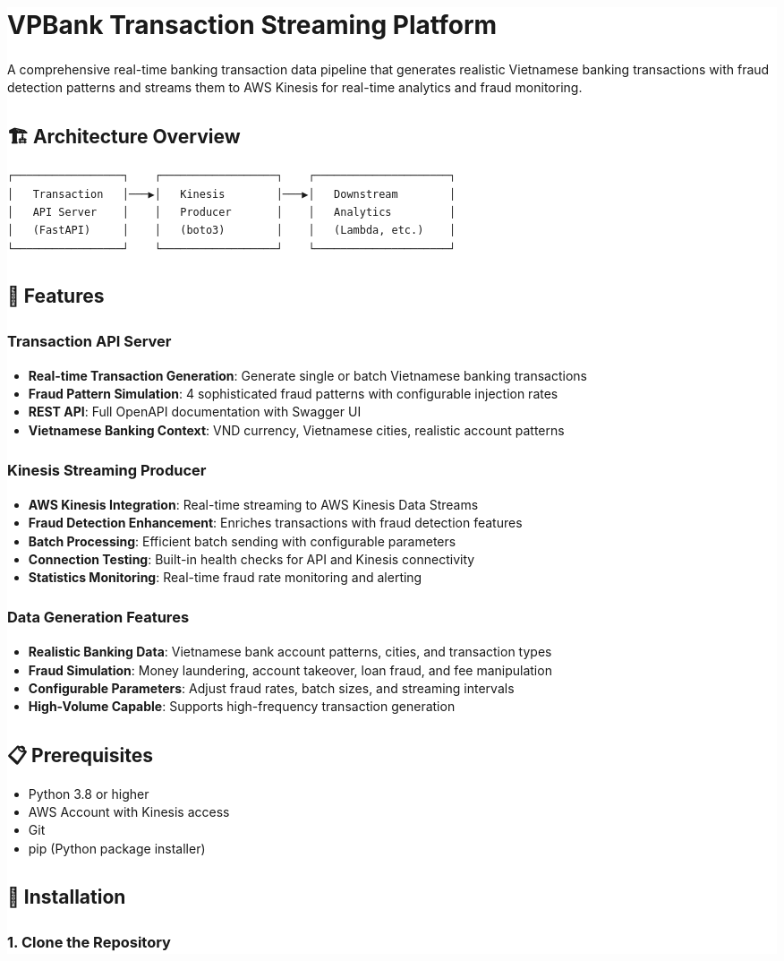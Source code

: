 # VPBank Transaction Streaming Platform

A comprehensive real-time banking transaction data pipeline that generates realistic Vietnamese banking transactions with fraud detection patterns and streams them to AWS Kinesis for real-time analytics and fraud monitoring.

## 🏗️ Architecture Overview

```
┌─────────────────┐    ┌──────────────────┐    ┌─────────────────────┐
│   Transaction   │───▶│   Kinesis        │───▶│   Downstream        │
│   API Server    │    │   Producer       │    │   Analytics         │
│   (FastAPI)     │    │   (boto3)        │    │   (Lambda, etc.)    │
└─────────────────┘    └──────────────────┘    └─────────────────────┘
```

## 🚀 Features

### Transaction API Server

- **Real-time Transaction Generation**: Generate single or batch Vietnamese banking transactions
- **Fraud Pattern Simulation**: 4 sophisticated fraud patterns with configurable injection rates
- **REST API**: Full OpenAPI documentation with Swagger UI
- **Vietnamese Banking Context**: VND currency, Vietnamese cities, realistic account patterns

### Kinesis Streaming Producer

- **AWS Kinesis Integration**: Real-time streaming to AWS Kinesis Data Streams
- **Fraud Detection Enhancement**: Enriches transactions with fraud detection features
- **Batch Processing**: Efficient batch sending with configurable parameters
- **Connection Testing**: Built-in health checks for API and Kinesis connectivity
- **Statistics Monitoring**: Real-time fraud rate monitoring and alerting

### Data Generation Features

- **Realistic Banking Data**: Vietnamese bank account patterns, cities, and transaction types
- **Fraud Simulation**: Money laundering, account takeover, loan fraud, and fee manipulation
- **Configurable Parameters**: Adjust fraud rates, batch sizes, and streaming intervals
- **High-Volume Capable**: Supports high-frequency transaction generation

## 📋 Prerequisites

- Python 3.8 or higher
- AWS Account with Kinesis access
- Git
- pip (Python package installer)

## 🔧 Installation

### 1. Clone the Repository
